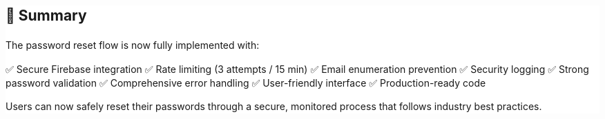 ## 🎉 Summary

The password reset flow is now fully implemented with:

✅ Secure Firebase integration
✅ Rate limiting (3 attempts / 15 min)
✅ Email enumeration prevention
✅ Security logging
✅ Strong password validation
✅ Comprehensive error handling
✅ User-friendly interface
✅ Production-ready code

Users can now safely reset their passwords through a secure, monitored process that follows industry best practices.
